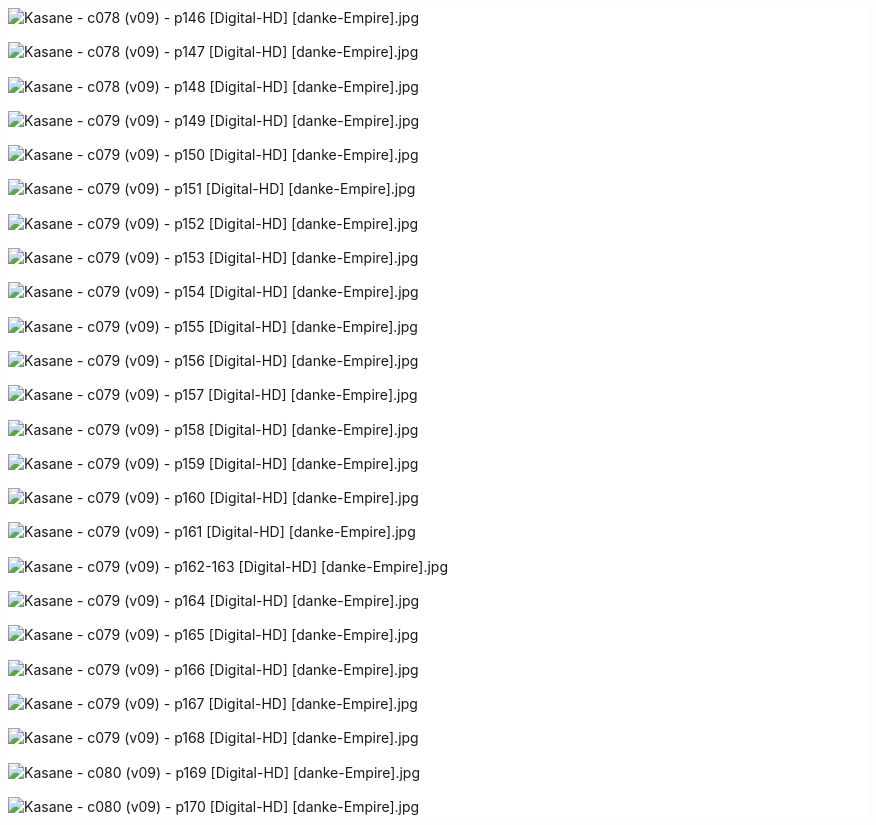 ![Kasane - c078 (v09) - p146 [Digital-HD] [danke-Empire].jpg](https://wx1.sinaimg.cn/large/6a9fdecagy1fnomffzr5ij21kl2cw7wh.jpg)

![Kasane - c078 (v09) - p147 [Digital-HD] [danke-Empire].jpg](https://wx1.sinaimg.cn/large/6a9fdecagy1fnolwj2cqaj21kl2cwqv5.jpg)

![Kasane - c078 (v09) - p148 [Digital-HD] [danke-Empire].jpg](https://wx1.sinaimg.cn/large/6a9fdecagy1fnom7mshi1j21kl2cwkjl.jpg)

![Kasane - c079 (v09) - p149 [Digital-HD] [danke-Empire].jpg](https://wx1.sinaimg.cn/large/6a9fdecagy1fnom5i9zxqj21kl2cwkjl.jpg)

![Kasane - c079 (v09) - p150 [Digital-HD] [danke-Empire].jpg](https://wx1.sinaimg.cn/large/6a9fdecagy1fnomccbvg4j21kl2cwb29.jpg)

![Kasane - c079 (v09) - p151 [Digital-HD] [danke-Empire].jpg](https://wx1.sinaimg.cn/large/6a9fdecagy1fnolt96dxzj21kl2cwhdt.jpg)

![Kasane - c079 (v09) - p152 [Digital-HD] [danke-Empire].jpg](https://wx1.sinaimg.cn/large/6a9fdecagy1fnom2bzibaj21kl2cwb29.jpg)

![Kasane - c079 (v09) - p153 [Digital-HD] [danke-Empire].jpg](https://wx1.sinaimg.cn/large/6a9fdecagy1fnom93yaowj21kl2cwe81.jpg)

![Kasane - c079 (v09) - p154 [Digital-HD] [danke-Empire].jpg](https://wx1.sinaimg.cn/large/6a9fdecagy1fnolu0wwykj21kl2cw4qp.jpg)

![Kasane - c079 (v09) - p155 [Digital-HD] [danke-Empire].jpg](https://wx1.sinaimg.cn/large/6a9fdecagy1fnomb4sxqyj21kl2cwe81.jpg)

![Kasane - c079 (v09) - p156 [Digital-HD] [danke-Empire].jpg](https://wx1.sinaimg.cn/large/6a9fdecagy1fnom7zdmdwj21kl2cwe81.jpg)

![Kasane - c079 (v09) - p157 [Digital-HD] [danke-Empire].jpg](https://wx1.sinaimg.cn/large/6a9fdecagy1fnom3a3sj2j21kl2cwnpd.jpg)

![Kasane - c079 (v09) - p158 [Digital-HD] [danke-Empire].jpg](https://wx1.sinaimg.cn/large/6a9fdecagy1fnomgutssoj21kl2cwe81.jpg)

![Kasane - c079 (v09) - p159 [Digital-HD] [danke-Empire].jpg](https://wx1.sinaimg.cn/large/6a9fdecagy1fnolv17ddzj21kl2cw4qp.jpg)

![Kasane - c079 (v09) - p160 [Digital-HD] [danke-Empire].jpg](https://wx1.sinaimg.cn/large/6a9fdecagy1fnom9oc4jnj21kl2cw7wh.jpg)

![Kasane - c079 (v09) - p161 [Digital-HD] [danke-Empire].jpg](https://wx1.sinaimg.cn/large/6a9fdecagy1fnom1pnnkmj21kl2cwhdt.jpg)

![Kasane - c079 (v09) - p162-163 [Digital-HD] [danke-Empire].jpg](https://wx1.sinaimg.cn/large/6a9fdecagy1fnolvcoblhj21kw16ob2b.jpg)

![Kasane - c079 (v09) - p164 [Digital-HD] [danke-Empire].jpg](https://wx1.sinaimg.cn/large/6a9fdecagy1fnom3j7thdj21kl2cwb29.jpg)

![Kasane - c079 (v09) - p165 [Digital-HD] [danke-Empire].jpg](https://wx1.sinaimg.cn/large/6a9fdecagy1fnom7r9567j21kl2cw7wh.jpg)

![Kasane - c079 (v09) - p166 [Digital-HD] [danke-Empire].jpg](https://wx1.sinaimg.cn/large/6a9fdecagy1fnomamsngjj21kl2cwhdt.jpg)

![Kasane - c079 (v09) - p167 [Digital-HD] [danke-Empire].jpg](https://wx1.sinaimg.cn/large/6a9fdecagy1fnolue7xdej21kl2cwnof.jpg)

![Kasane - c079 (v09) - p168 [Digital-HD] [danke-Empire].jpg](https://wx1.sinaimg.cn/large/6a9fdecagy1fnom6o9qbcj21kl2cw7wh.jpg)

![Kasane - c080 (v09) - p169 [Digital-HD] [danke-Empire].jpg](https://wx1.sinaimg.cn/large/6a9fdecagy1fnomdfi6d7j21kl2cw4qp.jpg)

![Kasane - c080 (v09) - p170 [Digital-HD] [danke-Empire].jpg](https://wx1.sinaimg.cn/large/6a9fdecagy1fnom846dnwj21kl2cwnpd.jpg)
